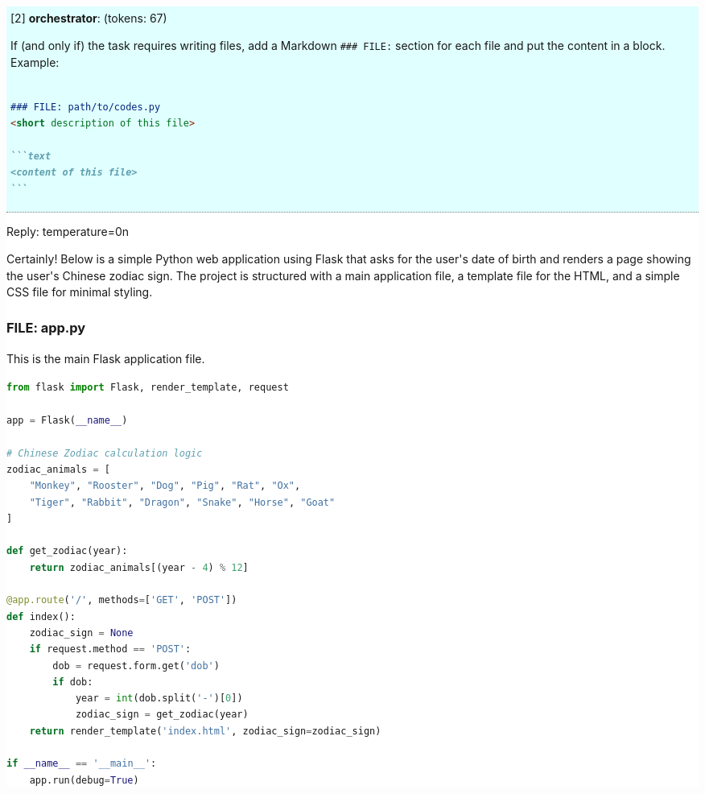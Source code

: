<div style="background-color:lightcyan; padding: 5px; border-bottom: 1px dotted grey">
<div>[2] <b>orchestrator</b>: (tokens: 67)</div>

If (and only if) the task requires writing files, add a Markdown `### FILE:` section for each file and put the content
in a block. Example:

````markdown

### FILE: path/to/codes.py
<short description of this file>

```text
<content of this file>
```
````


</div>

Reply: temperature=0n

Certainly! Below is a simple Python web application using Flask that asks for the user's date of birth and renders a page showing the user's Chinese zodiac sign. The project is structured with a main application file, a template file for the HTML, and a simple CSS file for minimal styling.

### FILE: app.py
This is the main Flask application file.

```python
from flask import Flask, render_template, request

app = Flask(__name__)

# Chinese Zodiac calculation logic
zodiac_animals = [
    "Monkey", "Rooster", "Dog", "Pig", "Rat", "Ox",
    "Tiger", "Rabbit", "Dragon", "Snake", "Horse", "Goat"
]

def get_zodiac(year):
    return zodiac_animals[(year - 4) % 12]

@app.route('/', methods=['GET', 'POST'])
def index():
    zodiac_sign = None
    if request.method == 'POST':
        dob = request.form.get('dob')
        if dob:
            year = int(dob.split('-')[0])
            zodiac_sign = get_zodiac(year)
    return render_template('index.html', zodiac_sign=zodiac_sign)

if __name__ == '__main__':
    app.run(debug=True)
```
